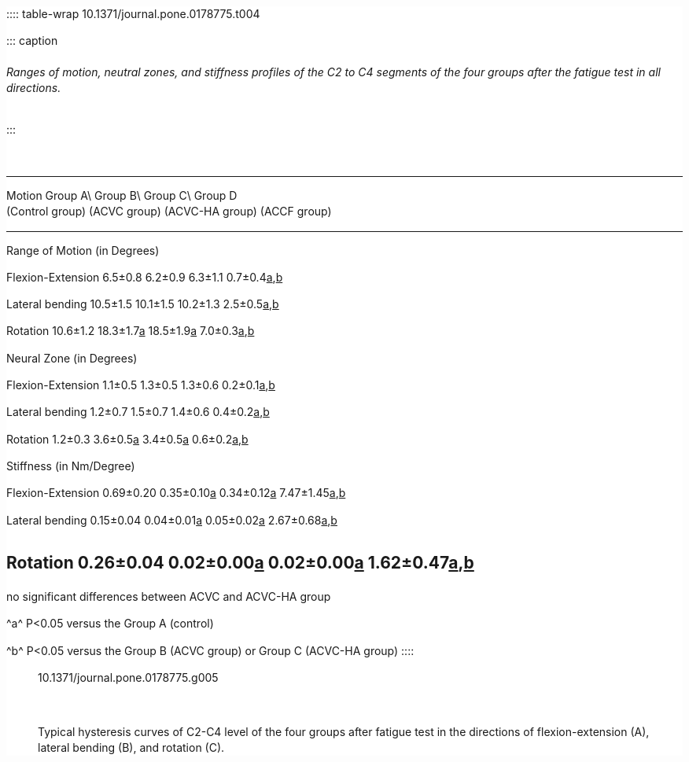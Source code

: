 :::: table-wrap
10.1371/journal.pone.0178775.t004

::: caption
###### Ranges of motion, neutral zones, and stiffness profiles of the C2 to C4 segments of the four groups after the fatigue test in all directions.
:::

![]()

  -------------------------------------------------------------------------------------------------------------
  Motion                         Group A\          Group B\          Group C\          Group D\
                                 (Control group)   (ACVC group)      (ACVC-HA group)   (ACCF group)
  ------------------------------ ----------------- ----------------- ----------------- ------------------------
  Range of Motion (in Degrees)                                                         

  Flexion-Extension              6.5±0.8           6.2±0.9           6.3±1.1           0.7±0.4[a](#),[b](#)

  Lateral bending                10.5±1.5          10.1±1.5          10.2±1.3          2.5±0.5[a](#),[b](#)

  Rotation                       10.6±1.2          18.3±1.7[a](#)    18.5±1.9[a](#)    7.0±0.3[a](#),[b](#)

  Neural Zone (in Degrees)                                                             

  Flexion-Extension              1.1±0.5           1.3±0.5           1.3±0.6           0.2±0.1[a](#),[b](#)

  Lateral bending                1.2±0.7           1.5±0.7           1.4±0.6           0.4±0.2[a](#),[b](#)

  Rotation                       1.2±0.3           3.6±0.5[a](#)     3.4±0.5[a](#)     0.6±0.2[a](#),[b](#)

  Stiffness (in Nm/Degree)                                                             

  Flexion-Extension              0.69±0.20         0.35±0.10[a](#)   0.34±0.12[a](#)   7.47±1.45[a](#),[b](#)

  Lateral bending                0.15±0.04         0.04±0.01[a](#)   0.05±0.02[a](#)   2.67±0.68[a](#),[b](#)

  Rotation                       0.26±0.04         0.02±0.00[a](#)   0.02±0.00[a](#)   1.62±0.47[a](#),[b](#)
  -------------------------------------------------------------------------------------------------------------

no significant differences between ACVC and ACVC-HA group

^a^ P\<0.05 versus the Group A (control)

^b^ P\<0.05 versus the Group B (ACVC group) or Group C (ACVC-HA group)
::::

<figure>
10.1371/journal.pone.0178775.g005
<p><img src="" /></p>
<figcaption>Typical hysteresis curves of C2-C4 level of the four groups
after fatigue test in the directions of flexion-extension (A), lateral
bending (B), and rotation (C).</figcaption>
</figure>
